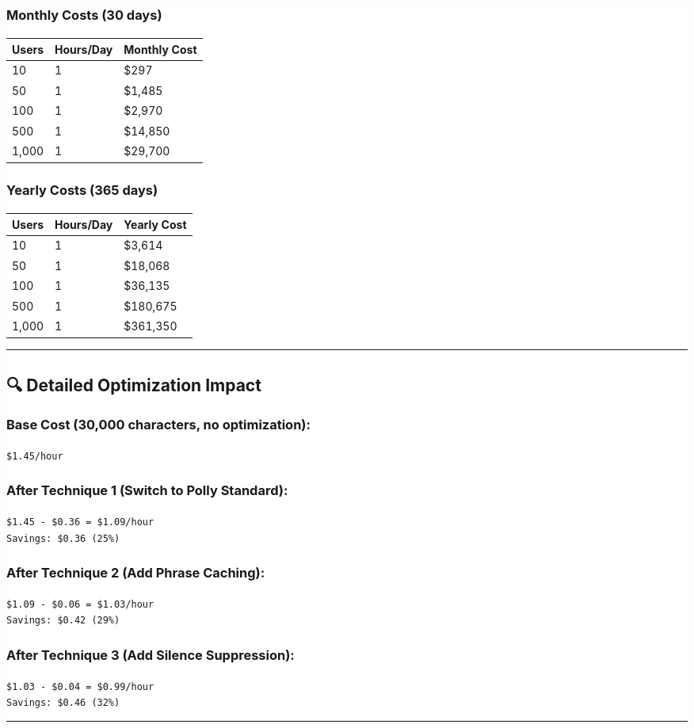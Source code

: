 ### Monthly Costs (30 days)
| Users | Hours/Day | Monthly Cost |
|-------|-----------|--------------|
| 10 | 1 | $297 |
| 50 | 1 | $1,485 |
| 100 | 1 | $2,970 |
| 500 | 1 | $14,850 |
| 1,000 | 1 | $29,700 |

### Yearly Costs (365 days)
| Users | Hours/Day | Yearly Cost |
|-------|-----------|-------------|
| 10 | 1 | $3,614 |
| 50 | 1 | $18,068 |
| 100 | 1 | $36,135 |
| 500 | 1 | $180,675 |
| 1,000 | 1 | $361,350 |

---

## 🔍 Detailed Optimization Impact

### Base Cost (30,000 characters, no optimization):
```
$1.45/hour
```

### After Technique 1 (Switch to Polly Standard):
```
$1.45 - $0.36 = $1.09/hour
Savings: $0.36 (25%)
```

### After Technique 2 (Add Phrase Caching):
```
$1.09 - $0.06 = $1.03/hour
Savings: $0.42 (29%)
```

### After Technique 3 (Add Silence Suppression):
```
$1.03 - $0.04 = $0.99/hour
Savings: $0.46 (32%)
```

---